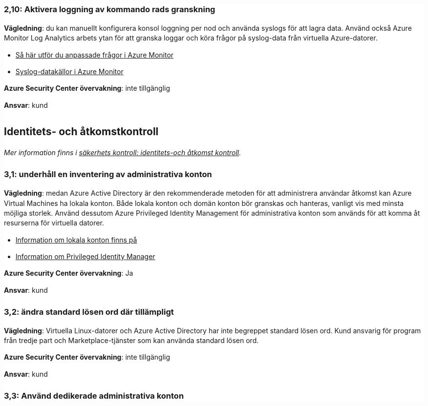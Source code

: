 ### <a name="210-enable-command-line-audit-logging"></a>2,10: Aktivera loggning av kommando rads granskning

**Vägledning**: du kan manuellt konfigurera konsol loggning per nod och använda syslogs för att lagra data. Använd också Azure Monitor Log Analytics arbets ytan för att granska loggar och köra frågor på syslog-data från virtuella Azure-datorer.

* [Så här utför du anpassade frågor i Azure Monitor](../../azure-monitor/log-query/get-started-queries.md)

* [Syslog-datakällor i Azure Monitor](../../azure-monitor/platform/data-sources-syslog.md)

**Azure Security Center övervakning**: inte tillgänglig

**Ansvar**: kund

## <a name="identity-and-access-control"></a>Identitets- och åtkomstkontroll

*Mer information finns i [säkerhets kontroll: identitets-och åtkomst kontroll](../../security/benchmarks/security-control-identity-access-control.md).*

### <a name="31-maintain-an-inventory-of-administrative-accounts"></a>3,1: underhåll en inventering av administrativa konton

**Vägledning**: medan Azure Active Directory är den rekommenderade metoden för att administrera användar åtkomst kan Azure Virtual Machines ha lokala konton. Både lokala konton och domän konton bör granskas och hanteras, vanligt vis med minsta möjliga storlek. Använd dessutom Azure Privileged Identity Management för administrativa konton som används för att komma åt resurserna för virtuella datorer.

* [Information om lokala konton finns på](../../active-directory/devices/assign-local-admin.md#manage-the-device-administrator-role)

* [Information om Privileged Identity Manager](../../active-directory/privileged-identity-management/pim-deployment-plan.md)

**Azure Security Center övervakning**: Ja

**Ansvar**: kund

### <a name="32-change-default-passwords-where-applicable"></a>3,2: ändra standard lösen ord där tillämpligt

**Vägledning**: Virtuella Linux-datorer och Azure Active Directory har inte begreppet standard lösen ord. Kund ansvarig för program från tredje part och Marketplace-tjänster som kan använda standard lösen ord.

**Azure Security Center övervakning**: inte tillgänglig

**Ansvar**: kund

### <a name="33-use-dedicated-administrative-accounts"></a>3,3: Använd dedikerade administrativa konton
